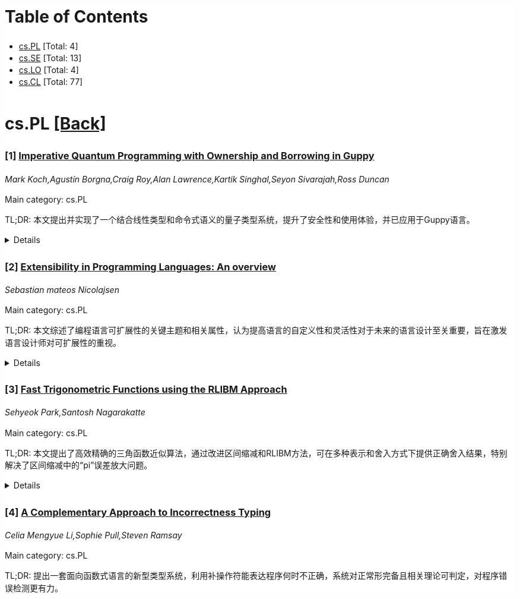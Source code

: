 <div id=toc></div>

# Table of Contents

- [cs.PL](#cs.PL) [Total: 4]
- [cs.SE](#cs.SE) [Total: 13]
- [cs.LO](#cs.LO) [Total: 4]
- [cs.CL](#cs.CL) [Total: 77]


<div id='cs.PL'></div>

# cs.PL [[Back]](#toc)

### [1] [Imperative Quantum Programming with Ownership and Borrowing in Guppy](https://arxiv.org/abs/2510.13082)
*Mark Koch,Agustín Borgna,Craig Roy,Alan Lawrence,Kartik Singhal,Seyon Sivarajah,Ross Duncan*

Main category: cs.PL

TL;DR: 本文提出并实现了一个结合线性类型和命令式语义的量子类型系统，提升了安全性和使用体验，并已应用于Guppy语言。


<details><summary>Details</summary></details>


### [2] [Extensibility in Programming Languages: An overview](https://arxiv.org/abs/2510.13236)
*Sebastian mateos Nicolajsen*

Main category: cs.PL

TL;DR: 本文综述了编程语言可扩展性的关键主题和相关属性，认为提高语言的自定义性和灵活性对于未来的语言设计至关重要，旨在激发语言设计师对可扩展性的重视。


<details><summary>Details</summary></details>


### [3] [Fast Trigonometric Functions using the RLIBM Approach](https://arxiv.org/abs/2510.13426)
*Sehyeok Park,Santosh Nagarakatte*

Main category: cs.PL

TL;DR: 本文提出了高效精确的三角函数近似算法，通过改进区间缩减和RLIBM方法，可在多种表示和舍入方式下提供正确舍入结果，特别解决了区间缩减中的“pi”误差放大问题。


<details><summary>Details</summary></details>


### [4] [A Complementary Approach to Incorrectness Typing](https://arxiv.org/abs/2510.13725)
*Celia Mengyue Li,Sophie Pull,Steven Ramsay*

Main category: cs.PL

TL;DR: 提出一套面向函数式语言的新型类型系统，利用补操作符能表达程序何时不正确，系统对正常形完备且相关理论可判定，对程序错误检测更有力。
